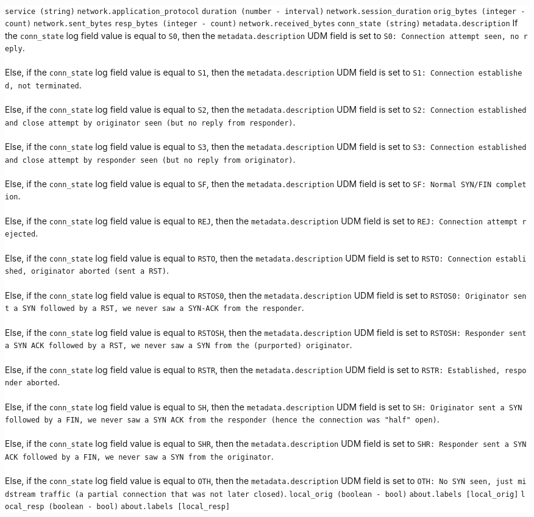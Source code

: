 </tr>
<tr>
<td><code>service (string)</code></td>
<td><code>network.application_protocol</code></td>
<td></td>
</tr>
<tr>
<td><code>duration (number - interval)</code></td>
<td><code>network.session_duration</code></td>
<td></td>
</tr>
<tr>
<td><code>orig_bytes (integer - count)</code></td>
<td><code>network.sent_bytes</code></td>
<td></td>
</tr>
<tr>
<td><code>resp_bytes (integer - count)</code></td>
<td><code>network.received_bytes</code></td>
<td></td>
</tr>
<tr>
<td><code>conn_state (string)</code></td>
<td><code>metadata.description</code></td>
<td>If the <code>conn_state</code> log field value is equal to <code>S0</code>, then the <code>metadata.description</code> UDM field is set to <code>S0: Connection attempt seen, no reply</code>.<br><br>Else, if the <code>conn_state</code> log field value is equal to <code>S1</code>, then the <code>metadata.description</code> UDM field is set to <code>S1: Connection established, not terminated</code>.<br><br>Else, if the <code>conn_state</code> log field value is equal to <code>S2</code>, then the <code>metadata.description</code> UDM field is set to <code>S2: Connection established and close attempt by originator seen (but no reply from responder)</code>.<br><br>Else, if the <code>conn_state</code> log field value is equal to <code>S3</code>, then the <code>metadata.description</code> UDM field is set to <code>S3: Connection established and close attempt by responder seen (but no reply from originator)</code>.<br><br>Else, if the <code>conn_state</code> log field value is equal to <code>SF</code>, then the <code>metadata.description</code> UDM field is set to <code>SF: Normal SYN/FIN completion</code>.<br><br>Else, if the <code>conn_state</code> log field value is equal to <code>REJ</code>, then the <code>metadata.description</code> UDM field is set to <code>REJ: Connection attempt rejected</code>.<br><br>Else, if the <code>conn_state</code> log field value is equal to <code>RSTO</code>, then the <code>metadata.description</code> UDM field is set to <code>RSTO: Connection established, originator aborted (sent a RST)</code>.<br><br>Else, if the <code>conn_state</code> log field value is equal to <code>RSTOS0</code>, then the <code>metadata.description</code> UDM field is set to <code>RSTOS0: Originator sent a SYN followed by a RST, we never saw a SYN-ACK from the responder</code>.<br><br>Else, if the <code>conn_state</code> log field value is equal to <code>RSTOSH</code>, then the <code>metadata.description</code> UDM field is set to <code>RSTOSH: Responder sent a SYN ACK followed by a RST, we never saw a SYN from the (purported) originator</code>.<br><br>Else, if the <code>conn_state</code> log field value is equal to <code>RSTR</code>, then the <code>metadata.description</code> UDM field is set to <code>RSTR: Established, responder aborted</code>.<br><br>Else, if the <code>conn_state</code> log field value is equal to <code>SH</code>, then the <code>metadata.description</code> UDM field is set to <code>SH: Originator sent a SYN followed by a FIN, we never saw a SYN ACK from the responder (hence the connection was "half" open)</code>.<br><br>Else, if the <code>conn_state</code> log field value is equal to <code>SHR</code>, then the <code>metadata.description</code> UDM field is set to <code>SHR: Responder sent a SYN ACK followed by a FIN, we never saw a SYN from the originator</code>.<br><br>Else, if the <code>conn_state</code> log field value is equal to <code>OTH</code>, then the <code>metadata.description</code> UDM field is set to <code>OTH: No SYN seen, just midstream traffic (a partial connection that was not later closed)</code>.</td>
</tr>
<tr>
<td><code>local_orig (boolean - bool)</code></td>
<td><code>about.labels [local_orig]</code></td>
<td></td>
</tr>
<tr>
<td><code>local_resp (boolean - bool)</code></td>
<td><code>about.labels [local_resp]</code></td>
